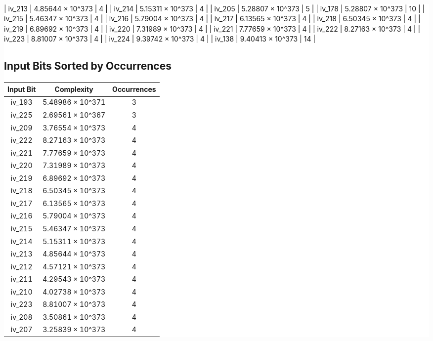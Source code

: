 | iv_213 | 4.85644 × 10^373 | 4 |
| iv_214 | 5.15311 × 10^373 | 4 |
| iv_205 | 5.28807 × 10^373 | 5 |
| iv_178 | 5.28807 × 10^373 | 10 |
| iv_215 | 5.46347 × 10^373 | 4 |
| iv_216 | 5.79004 × 10^373 | 4 |
| iv_217 | 6.13565 × 10^373 | 4 |
| iv_218 | 6.50345 × 10^373 | 4 |
| iv_219 | 6.89692 × 10^373 | 4 |
| iv_220 | 7.31989 × 10^373 | 4 |
| iv_221 | 7.77659 × 10^373 | 4 |
| iv_222 | 8.27163 × 10^373 | 4 |
| iv_223 | 8.81007 × 10^373 | 4 |
| iv_224 | 9.39742 × 10^373 | 4 |
| iv_138 | 9.40413 × 10^373 | 14 |

## Input Bits Sorted by Occurrences

| Input Bit | Complexity | Occurrences |
|:---------:|:----------:|:-----------:|
| iv_193 | 5.48986 × 10^371 | 3 |
| iv_225 | 2.69561 × 10^367 | 3 |
| iv_209 | 3.76554 × 10^373 | 4 |
| iv_222 | 8.27163 × 10^373 | 4 |
| iv_221 | 7.77659 × 10^373 | 4 |
| iv_220 | 7.31989 × 10^373 | 4 |
| iv_219 | 6.89692 × 10^373 | 4 |
| iv_218 | 6.50345 × 10^373 | 4 |
| iv_217 | 6.13565 × 10^373 | 4 |
| iv_216 | 5.79004 × 10^373 | 4 |
| iv_215 | 5.46347 × 10^373 | 4 |
| iv_214 | 5.15311 × 10^373 | 4 |
| iv_213 | 4.85644 × 10^373 | 4 |
| iv_212 | 4.57121 × 10^373 | 4 |
| iv_211 | 4.29543 × 10^373 | 4 |
| iv_210 | 4.02738 × 10^373 | 4 |
| iv_223 | 8.81007 × 10^373 | 4 |
| iv_208 | 3.50861 × 10^373 | 4 |
| iv_207 | 3.25839 × 10^373 | 4 |